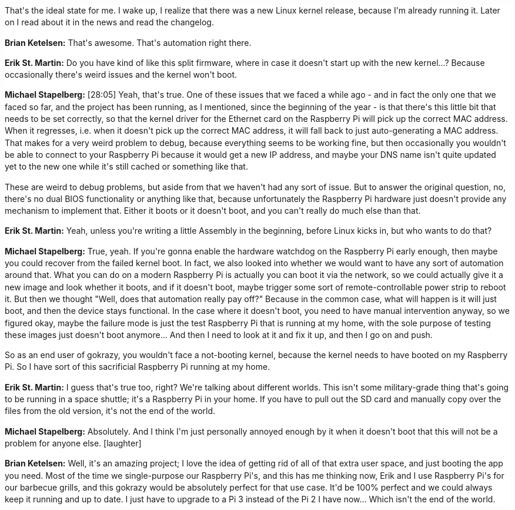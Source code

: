 That's the ideal state for me. I wake up, I realize that there was a new Linux kernel release, because I'm already running it. Later on I read about it in the news and read the changelog.

**Brian Ketelsen:** That's awesome. That's automation right there.

**Erik St. Martin:** Do you have kind of like this split firmware, where in case it doesn't start up with the new kernel...? Because occasionally there's weird issues and the kernel won't boot.

**Michael Stapelberg:** \[28:05\] Yeah, that's true. One of these issues that we faced a while ago - and in fact the only one that we faced so far, and the project has been running, as I mentioned, since the beginning of the year - is that there's this little bit that needs to be set correctly, so that the kernel driver for the Ethernet card on the Raspberry Pi will pick up the correct MAC address. When it regresses, i.e. when it doesn't pick up the correct MAC address, it will fall back to just auto-generating a MAC address. That makes for a very weird problem to debug, because everything seems to be working fine, but then occasionally you wouldn't be able to connect to your Raspberry Pi because it would get a new IP address, and maybe your DNS name isn't quite updated yet to the new one while it's still cached or something like that.

These are weird to debug problems, but aside from that we haven't had any sort of issue. But to answer the original question, no, there's no dual BIOS functionality or anything like that, because unfortunately the Raspberry Pi hardware just doesn't provide any mechanism to implement that. Either it boots or it doesn't boot, and you can't really do much else than that.

**Erik St. Martin:** Yeah, unless you're writing a little Assembly in the beginning, before Linux kicks in, but who wants to do that?

**Michael Stapelberg:** True, yeah. If you're gonna enable the hardware watchdog on the Raspberry Pi early enough, then maybe you could recover from the failed kernel boot. In fact, we also looked into whether we would want to have any sort of automation around that. What you can do on a modern Raspberry Pi is actually you can boot it via the network, so we could actually give it a new image and look whether it boots, and if it doesn't boot, maybe trigger some sort of remote-controllable power strip to reboot it. But then we thought "Well, does that automation really pay off?" Because in the common case, what will happen is it will just boot, and then the device stays functional. In the case where it doesn't boot, you need to have manual intervention anyway, so we figured okay, maybe the failure mode is just the test Raspberry Pi that is running at my home, with the sole purpose of testing these images just doesn't boot anymore... And then I need to look at it and fix it up, and then I go on and push.

So as an end user of gokrazy, you wouldn't face a not-booting kernel, because the kernel needs to have booted on my Raspberry Pi. So I have sort of this sacrificial Raspberry Pi running at my home.

**Erik St. Martin:** I guess that's true too, right? We're talking about different worlds. This isn't some military-grade thing that's going to be running in a space shuttle; it's a Raspberry Pi in your home. If you have to pull out the SD card and manually copy over the files from the old version, it's not the end of the world.

**Michael Stapelberg:** Absolutely. And I think I'm just personally annoyed enough by it when it doesn't boot that this will not be a problem for anyone else. \[laughter\]

**Brian Ketelsen:** Well, it's an amazing project; I love the idea of getting rid of all of that extra user space, and just booting the app you need. Most of the time we single-purpose our Raspberry Pi's, and this has me thinking now, Erik and I use Raspberry Pi's for our barbecue grills, and this gokrazy would be absolutely perfect for that use case. It'd be 100% perfect and we could always keep it running and up to date. I just have to upgrade to a Pi 3 instead of the Pi 2 I have now... Which isn't the end of the world.

